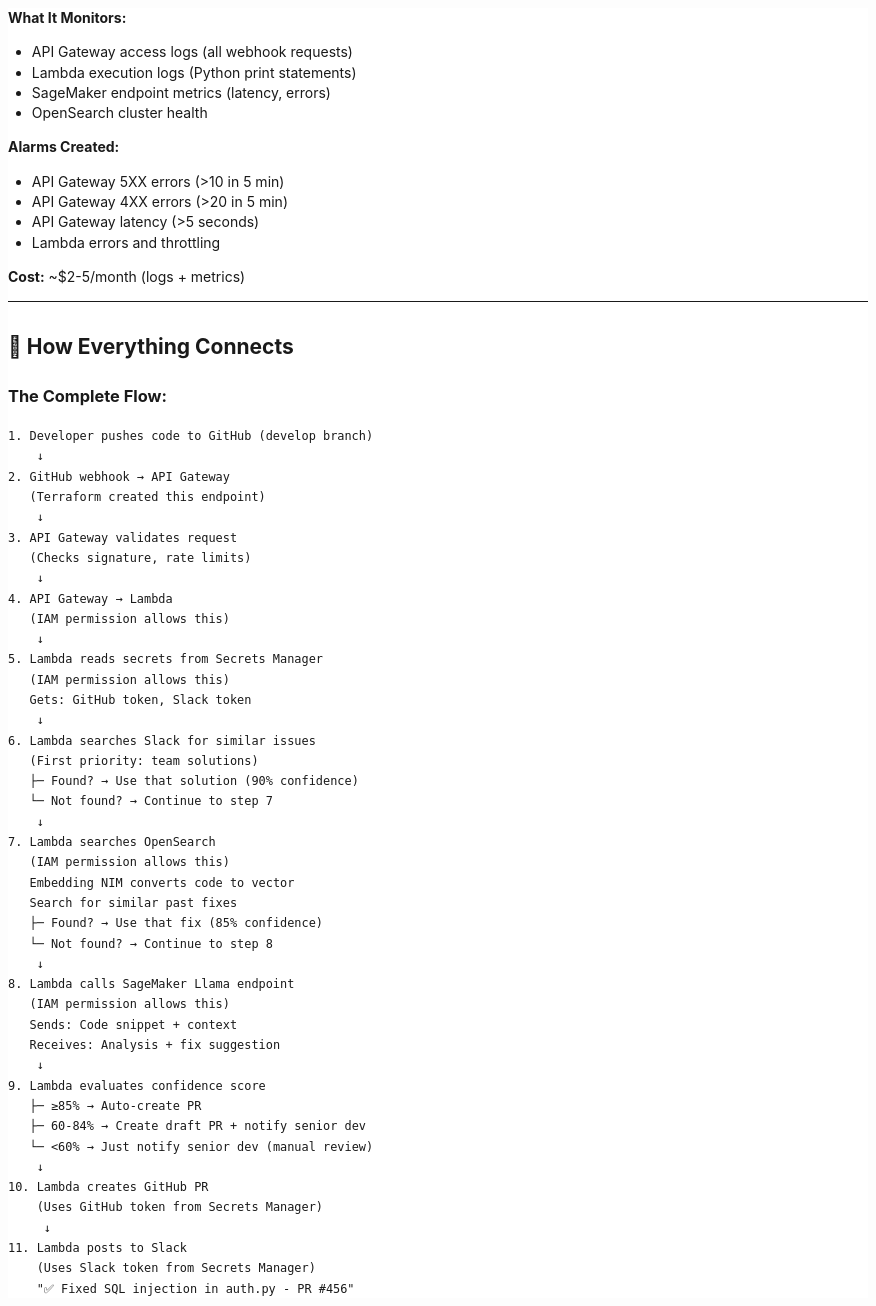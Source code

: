 **What It Monitors:**
- API Gateway access logs (all webhook requests)
- Lambda execution logs (Python print statements)
- SageMaker endpoint metrics (latency, errors)
- OpenSearch cluster health

**Alarms Created:**
- API Gateway 5XX errors (>10 in 5 min)
- API Gateway 4XX errors (>20 in 5 min)
- API Gateway latency (>5 seconds)
- Lambda errors and throttling

**Cost:** ~$2-5/month (logs + metrics)

---

## 🔗 How Everything Connects

### **The Complete Flow:**

```
1. Developer pushes code to GitHub (develop branch)
    ↓
2. GitHub webhook → API Gateway
   (Terraform created this endpoint)
    ↓
3. API Gateway validates request
   (Checks signature, rate limits)
    ↓
4. API Gateway → Lambda
   (IAM permission allows this)
    ↓
5. Lambda reads secrets from Secrets Manager
   (IAM permission allows this)
   Gets: GitHub token, Slack token
    ↓
6. Lambda searches Slack for similar issues
   (First priority: team solutions)
   ├─ Found? → Use that solution (90% confidence)
   └─ Not found? → Continue to step 7
    ↓
7. Lambda searches OpenSearch
   (IAM permission allows this)
   Embedding NIM converts code to vector
   Search for similar past fixes
   ├─ Found? → Use that fix (85% confidence)
   └─ Not found? → Continue to step 8
    ↓
8. Lambda calls SageMaker Llama endpoint
   (IAM permission allows this)
   Sends: Code snippet + context
   Receives: Analysis + fix suggestion
    ↓
9. Lambda evaluates confidence score
   ├─ ≥85% → Auto-create PR
   ├─ 60-84% → Create draft PR + notify senior dev
   └─ <60% → Just notify senior dev (manual review)
    ↓
10. Lambda creates GitHub PR
    (Uses GitHub token from Secrets Manager)
     ↓
11. Lambda posts to Slack
    (Uses Slack token from Secrets Manager)
    "✅ Fixed SQL injection in auth.py - PR #456"
```